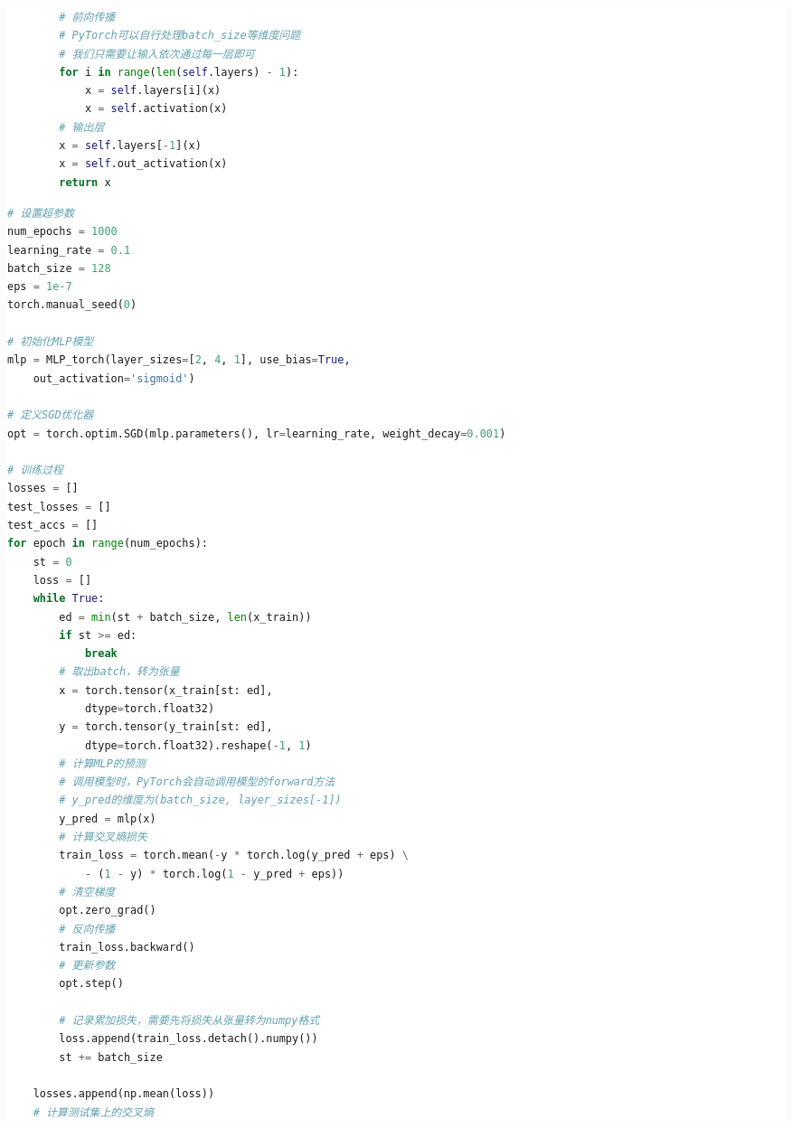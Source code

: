 ```python
        # 前向传播
        # PyTorch可以自行处理batch_size等维度问题
        # 我们只需要让输入依次通过每一层即可
        for i in range(len(self.layers) - 1):
            x = self.layers[i](x)
            x = self.activation(x)
        # 输出层
        x = self.layers[-1](x)
        x = self.out_activation(x)
        return x
```


```python
# 设置超参数
num_epochs = 1000
learning_rate = 0.1
batch_size = 128
eps = 1e-7
torch.manual_seed(0)

# 初始化MLP模型
mlp = MLP_torch(layer_sizes=[2, 4, 1], use_bias=True,
    out_activation='sigmoid')

# 定义SGD优化器
opt = torch.optim.SGD(mlp.parameters(), lr=learning_rate, weight_decay=0.001)

# 训练过程
losses = []
test_losses = []
test_accs = []
for epoch in range(num_epochs):
    st = 0
    loss = []
    while True:
        ed = min(st + batch_size, len(x_train))
        if st >= ed:
            break
        # 取出batch，转为张量
        x = torch.tensor(x_train[st: ed],
            dtype=torch.float32)
        y = torch.tensor(y_train[st: ed],
            dtype=torch.float32).reshape(-1, 1)
        # 计算MLP的预测
        # 调用模型时，PyTorch会自动调用模型的forward方法
        # y_pred的维度为(batch_size, layer_sizes[-1])
        y_pred = mlp(x)
        # 计算交叉熵损失
        train_loss = torch.mean(-y * torch.log(y_pred + eps) \
            - (1 - y) * torch.log(1 - y_pred + eps))
        # 清空梯度
        opt.zero_grad()
        # 反向传播
        train_loss.backward()
        # 更新参数
        opt.step()

        # 记录累加损失，需要先将损失从张量转为numpy格式
        loss.append(train_loss.detach().numpy())
        st += batch_size

    losses.append(np.mean(loss))
    # 计算测试集上的交叉熵
```